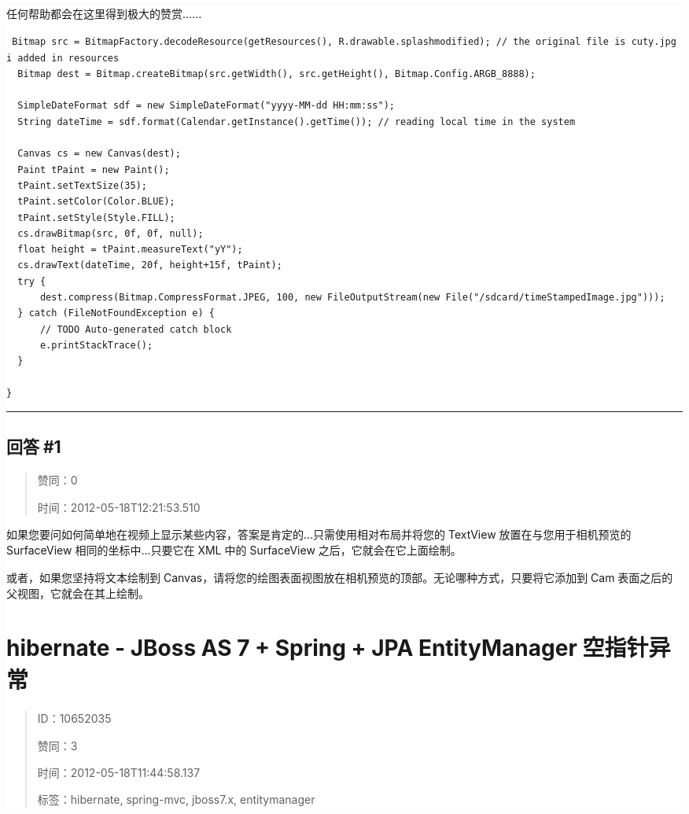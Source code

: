 任何帮助都会在这里得到极大的赞赏......

```
 Bitmap src = BitmapFactory.decodeResource(getResources(), R.drawable.splashmodified); // the original file is cuty.jpg i added in resources
  Bitmap dest = Bitmap.createBitmap(src.getWidth(), src.getHeight(), Bitmap.Config.ARGB_8888);

  SimpleDateFormat sdf = new SimpleDateFormat("yyyy-MM-dd HH:mm:ss");
  String dateTime = sdf.format(Calendar.getInstance().getTime()); // reading local time in the system

  Canvas cs = new Canvas(dest);
  Paint tPaint = new Paint();
  tPaint.setTextSize(35);
  tPaint.setColor(Color.BLUE);
  tPaint.setStyle(Style.FILL);
  cs.drawBitmap(src, 0f, 0f, null);
  float height = tPaint.measureText("yY");
  cs.drawText(dateTime, 20f, height+15f, tPaint);
  try {
      dest.compress(Bitmap.CompressFormat.JPEG, 100, new FileOutputStream(new File("/sdcard/timeStampedImage.jpg")));
  } catch (FileNotFoundException e) {
      // TODO Auto-generated catch block
      e.printStackTrace();
  }

} 
```

* * *

## 回答 #1

> 赞同：0
> 
> 时间：2012-05-18T12:21:53.510

如果您要问如何简单地在视频上显示某些内容，答案是肯定的...只需使用相对布局并将您的 TextView 放置在与您用于相机预览的 SurfaceView 相同的坐标中...只要它在 XML 中的 SurfaceView 之后，它就会在它上面绘制。

或者，如果您坚持将文本绘制到 Canvas，请将您的绘图表面视图放在相机预览的顶部。无论哪种方式，只要将它添加到 Cam 表面之后的父视图，它就会在其上绘制。

# hibernate - JBoss AS 7 + Spring + JPA EntityManager 空指针异常

> ID：10652035
> 
> 赞同：3
> 
> 时间：2012-05-18T11:44:58.137
> 
> 标签：hibernate, spring-mvc, jboss7.x, entitymanager
